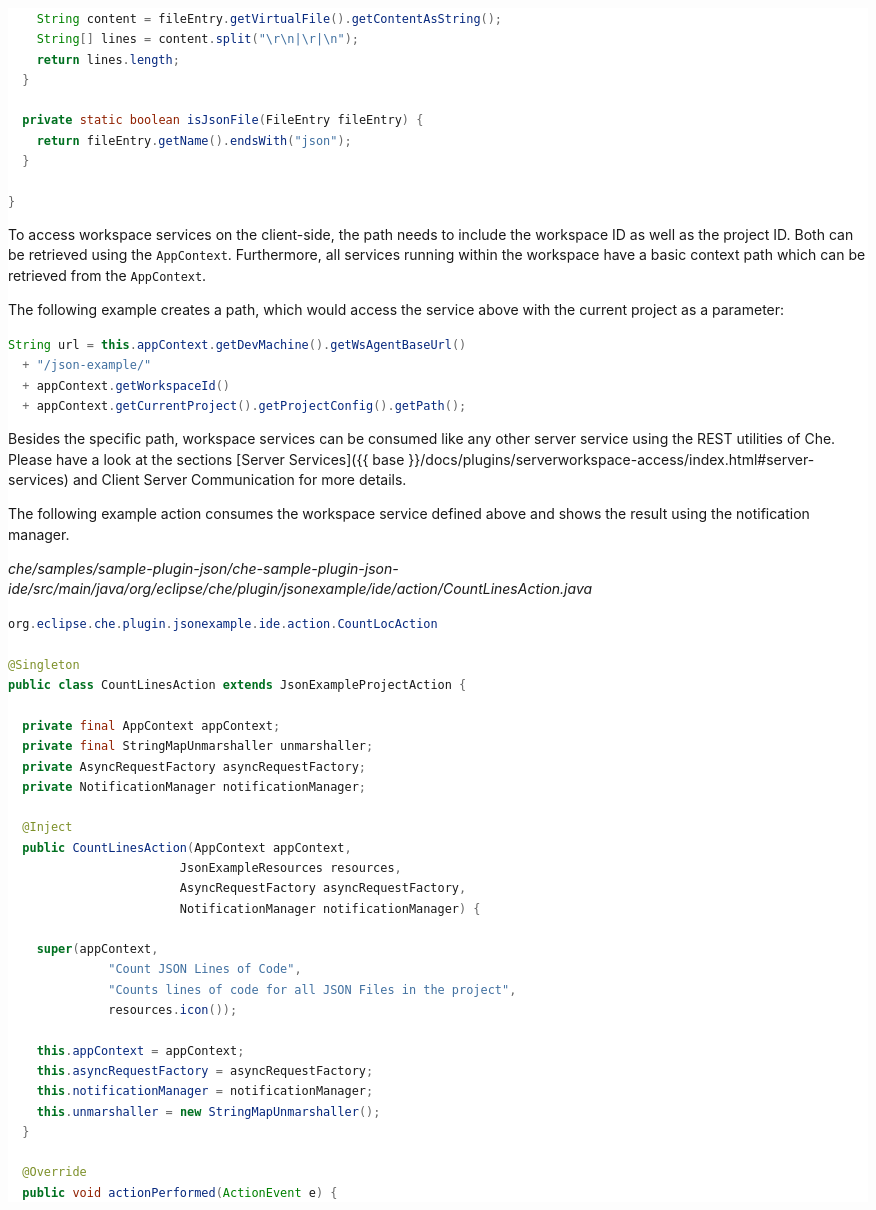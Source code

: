 ```java  
    String content = fileEntry.getVirtualFile().getContentAsString();
    String[] lines = content.split("\r\n|\r|\n");
    return lines.length;
  }

  private static boolean isJsonFile(FileEntry fileEntry) {
    return fileEntry.getName().endsWith("json");
  }

}
```

To access workspace services on the client-side, the path needs to include the workspace ID as well as the project ID. Both can be retrieved using the `AppContext`. Furthermore, all services running within the workspace have a basic context path which can be retrieved from the `AppContext`.

The following example creates a path, which would access the service above with the current project as a parameter:

```java  
String url = this.appContext.getDevMachine().getWsAgentBaseUrl()
  + "/json-example/"
  + appContext.getWorkspaceId()
  + appContext.getCurrentProject().getProjectConfig().getPath();
```

Besides the specific path, workspace services can be consumed like any other server service using the REST utilities of Che. Please have a look at the sections [Server Services]({{ base }}/docs/plugins/serverworkspace-access/index.html#server-services) and Client Server Communication for more details.

The following example action consumes the workspace service defined above and shows the result using the notification manager.

*che/samples/sample-plugin-json/che-sample-plugin-json-ide/src/main/java/org/eclipse/che/plugin/jsonexample/ide/action/CountLinesAction.java*

```java  
org.eclipse.che.plugin.jsonexample.ide.action.CountLocAction

@Singleton
public class CountLinesAction extends JsonExampleProjectAction {

  private final AppContext appContext;
  private final StringMapUnmarshaller unmarshaller;
  private AsyncRequestFactory asyncRequestFactory;
  private NotificationManager notificationManager;

  @Inject
  public CountLinesAction(AppContext appContext,
                        JsonExampleResources resources,
                        AsyncRequestFactory asyncRequestFactory,
                        NotificationManager notificationManager) {

    super(appContext,
              "Count JSON Lines of Code",
              "Counts lines of code for all JSON Files in the project",
              resources.icon());

    this.appContext = appContext;
    this.asyncRequestFactory = asyncRequestFactory;
    this.notificationManager = notificationManager;
    this.unmarshaller = new StringMapUnmarshaller();
  }

  @Override
  public void actionPerformed(ActionEvent e) {
```